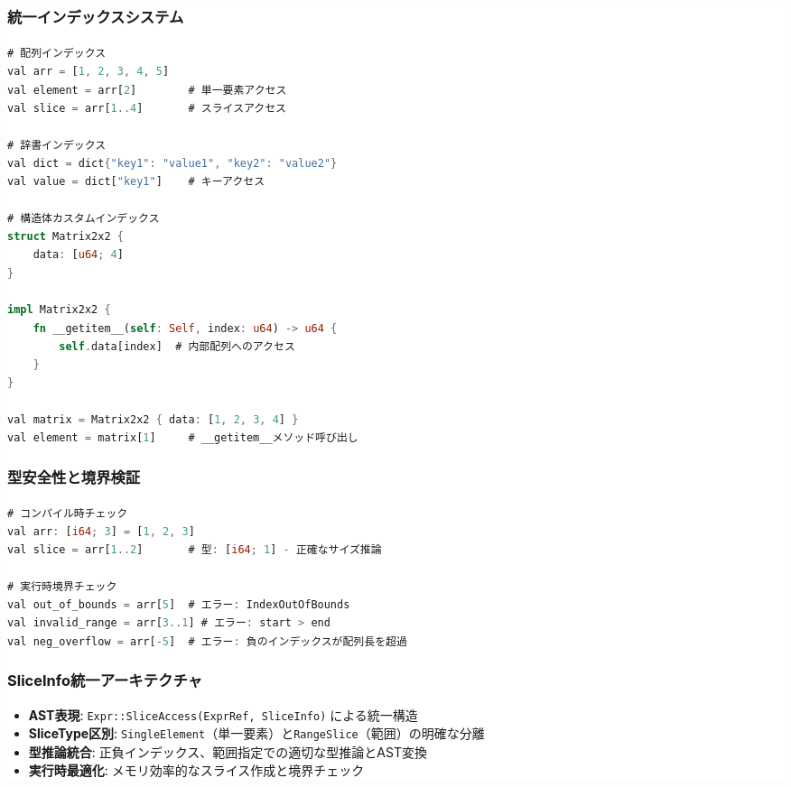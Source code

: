 ### 統一インデックスシステム
```rust
# 配列インデックス
val arr = [1, 2, 3, 4, 5]
val element = arr[2]        # 単一要素アクセス
val slice = arr[1..4]       # スライスアクセス

# 辞書インデックス  
val dict = dict{"key1": "value1", "key2": "value2"}
val value = dict["key1"]    # キーアクセス

# 構造体カスタムインデックス
struct Matrix2x2 {
    data: [u64; 4]
}

impl Matrix2x2 {
    fn __getitem__(self: Self, index: u64) -> u64 {
        self.data[index]  # 内部配列へのアクセス
    }
}

val matrix = Matrix2x2 { data: [1, 2, 3, 4] }
val element = matrix[1]     # __getitem__メソッド呼び出し
```

### 型安全性と境界検証
```rust
# コンパイル時チェック
val arr: [i64; 3] = [1, 2, 3]
val slice = arr[1..2]       # 型: [i64; 1] - 正確なサイズ推論

# 実行時境界チェック
val out_of_bounds = arr[5]  # エラー: IndexOutOfBounds
val invalid_range = arr[3..1] # エラー: start > end
val neg_overflow = arr[-5]  # エラー: 負のインデックスが配列長を超過
```

### SliceInfo統一アーキテクチャ
- **AST表現**: `Expr::SliceAccess(ExprRef, SliceInfo)` による統一構造
- **SliceType区別**: `SingleElement`（単一要素）と`RangeSlice`（範囲）の明確な分離
- **型推論統合**: 正負インデックス、範囲指定での適切な型推論とAST変換
- **実行時最適化**: メモリ効率的なスライス作成と境界チェック
